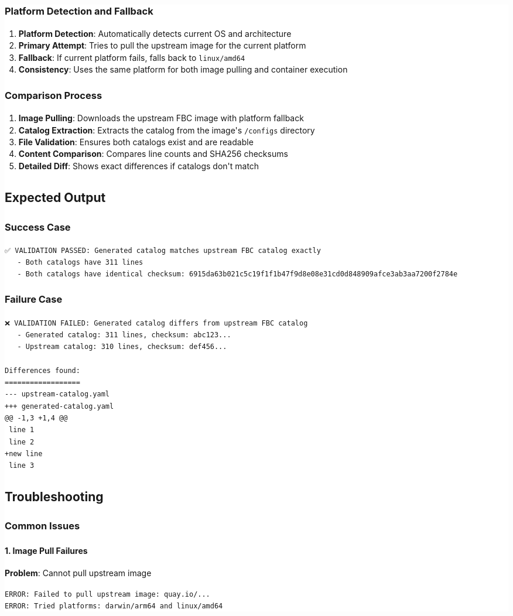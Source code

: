 ### Platform Detection and Fallback

1. **Platform Detection**: Automatically detects current OS and architecture
2. **Primary Attempt**: Tries to pull the upstream image for the current platform
3. **Fallback**: If current platform fails, falls back to `linux/amd64`
4. **Consistency**: Uses the same platform for both image pulling and container execution

### Comparison Process

1. **Image Pulling**: Downloads the upstream FBC image with platform fallback
2. **Catalog Extraction**: Extracts the catalog from the image's `/configs` directory
3. **File Validation**: Ensures both catalogs exist and are readable
4. **Content Comparison**: Compares line counts and SHA256 checksums
5. **Detailed Diff**: Shows exact differences if catalogs don't match

## Expected Output

### Success Case
```
✅ VALIDATION PASSED: Generated catalog matches upstream FBC catalog exactly
   - Both catalogs have 311 lines
   - Both catalogs have identical checksum: 6915da63b021c5c19f1f1b47f9d8e08e31cd0d848909afce3ab3aa7200f2784e
```

### Failure Case
```
❌ VALIDATION FAILED: Generated catalog differs from upstream FBC catalog
   - Generated catalog: 311 lines, checksum: abc123...
   - Upstream catalog: 310 lines, checksum: def456...

Differences found:
==================
--- upstream-catalog.yaml
+++ generated-catalog.yaml
@@ -1,3 +1,4 @@
 line 1
 line 2
+new line
 line 3
```

## Troubleshooting

### Common Issues

#### 1. Image Pull Failures
**Problem**: Cannot pull upstream image
```
ERROR: Failed to pull upstream image: quay.io/...
ERROR: Tried platforms: darwin/arm64 and linux/amd64
```
